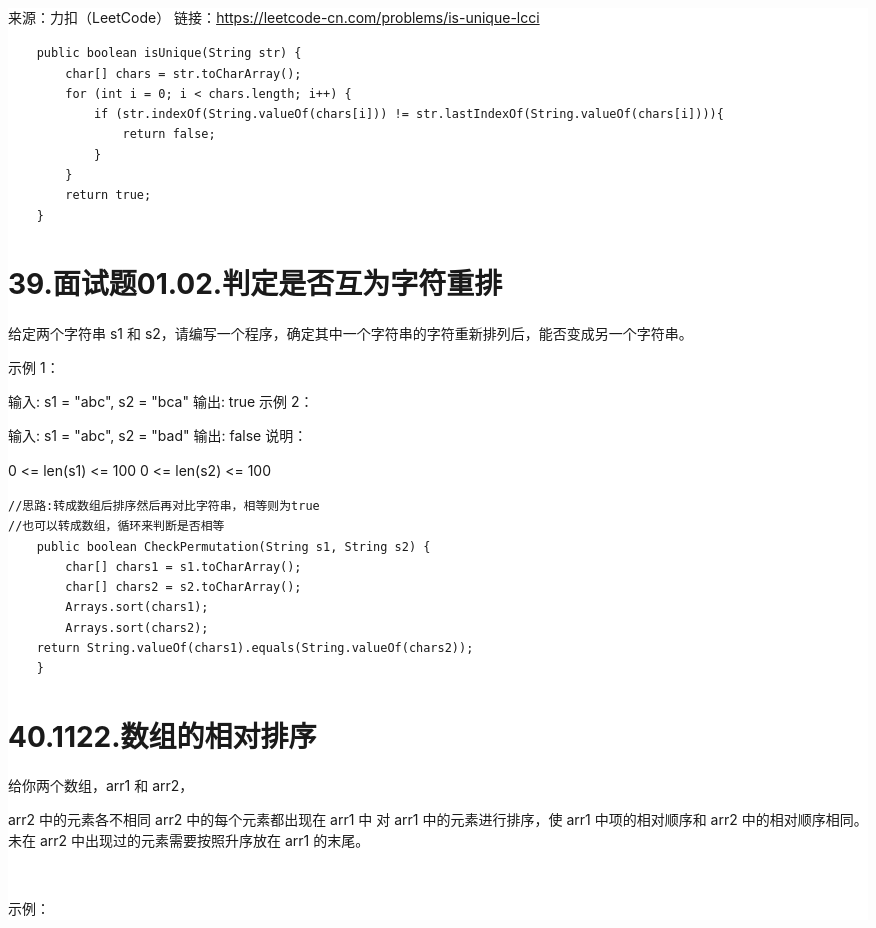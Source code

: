 来源：力扣（LeetCode）
链接：https://leetcode-cn.com/problems/is-unique-lcci

```
    public boolean isUnique(String str) {
        char[] chars = str.toCharArray();
        for (int i = 0; i < chars.length; i++) {
            if (str.indexOf(String.valueOf(chars[i])) != str.lastIndexOf(String.valueOf(chars[i]))){
                return false;
            }
        }
        return true;        
    }
```
# 39.面试题01.02.判定是否互为字符重排

给定两个字符串 s1 和 s2，请编写一个程序，确定其中一个字符串的字符重新排列后，能否变成另一个字符串。

示例 1：

输入: s1 = "abc", s2 = "bca"
输出: true 
示例 2：

输入: s1 = "abc", s2 = "bad"
输出: false
说明：

0 <= len(s1) <= 100
0 <= len(s2) <= 100

```
//思路:转成数组后排序然后再对比字符串，相等则为true
//也可以转成数组，循环来判断是否相等
    public boolean CheckPermutation(String s1, String s2) {
        char[] chars1 = s1.toCharArray();
        char[] chars2 = s2.toCharArray();
        Arrays.sort(chars1);
        Arrays.sort(chars2);
    return String.valueOf(chars1).equals(String.valueOf(chars2));
    }
```

# 40.1122.数组的相对排序

给你两个数组，arr1 和 arr2，

arr2 中的元素各不相同
arr2 中的每个元素都出现在 arr1 中
对 arr1 中的元素进行排序，使 arr1 中项的相对顺序和 arr2 中的相对顺序相同。未在 arr2 中出现过的元素需要按照升序放在 arr1 的末尾。

 

示例：
